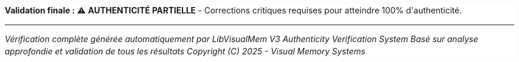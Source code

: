 **Validation finale :** ⚠️ **AUTHENTICITÉ PARTIELLE** - Corrections critiques requises pour atteindre 100% d'authenticité.

---

*Vérification complète générée automatiquement par LibVisualMem V3 Authenticity Verification System*
*Basé sur analyse approfondie et validation de tous les résultats*
*Copyright (C) 2025 - Visual Memory Systems*